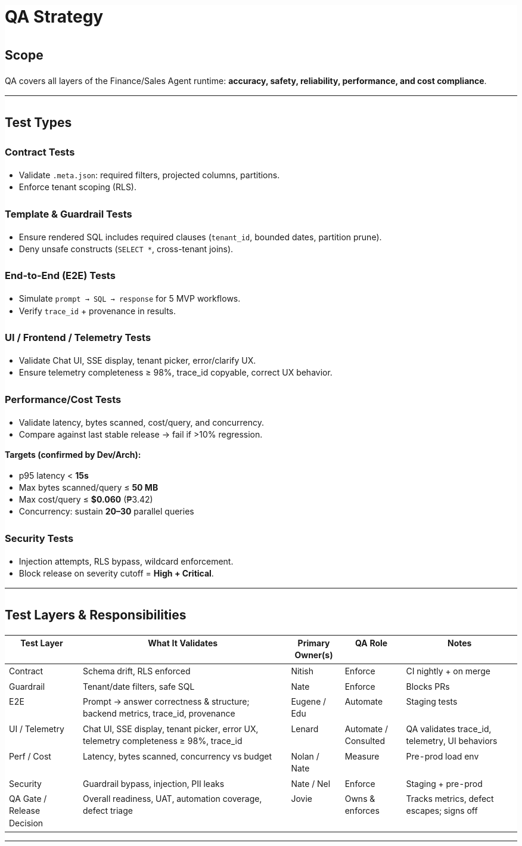 # QA Strategy

## Scope
QA covers all layers of the Finance/Sales Agent runtime: **accuracy, safety, reliability, performance, and cost compliance**.

---

## Test Types

### Contract Tests
- Validate `.meta.json`: required filters, projected columns, partitions.
- Enforce tenant scoping (RLS).

### Template & Guardrail Tests
- Ensure rendered SQL includes required clauses (`tenant_id`, bounded dates, partition prune).
- Deny unsafe constructs (`SELECT *`, cross-tenant joins).

### End-to-End (E2E) Tests
- Simulate `prompt → SQL → response` for 5 MVP workflows.
- Verify `trace_id` + provenance in results.

### UI / Frontend / Telemetry Tests
- Validate Chat UI, SSE display, tenant picker, error/clarify UX.
- Ensure telemetry completeness ≥ 98%, trace_id copyable, correct UX behavior.

### Performance/Cost Tests
- Validate latency, bytes scanned, cost/query, and concurrency.
- Compare against last stable release → fail if >10% regression.

**Targets (confirmed by Dev/Arch):**
- p95 latency < **15s**
- Max bytes scanned/query ≤ **50 MB**
- Max cost/query ≤ **$0.060** (₱3.42)
- Concurrency: sustain **20–30** parallel queries

### Security Tests
- Injection attempts, RLS bypass, wildcard enforcement.
- Block release on severity cutoff = **High + Critical**.

---

## Test Layers & Responsibilities

| Test Layer | What It Validates | Primary Owner(s) | QA Role | Notes |
|------------|------------------|------------------|---------|-------|
| Contract   | Schema drift, RLS enforced | Nitish | Enforce | CI nightly + on merge |
| Guardrail  | Tenant/date filters, safe SQL | Nate | Enforce | Blocks PRs |
| E2E        | Prompt → answer correctness & structure; backend metrics, trace_id, provenance | Eugene / Edu | Automate | Staging tests |
| UI / Telemetry | Chat UI, SSE display, tenant picker, error UX, telemetry completeness ≥ 98%, trace_id | Lenard | Automate / Consulted | QA validates trace_id, telemetry, UI behaviors |
| Perf / Cost | Latency, bytes scanned, concurrency vs budget | Nolan / Nate | Measure | Pre-prod load env |
| Security   | Guardrail bypass, injection, PII leaks | Nate / Nel | Enforce | Staging + pre-prod |
| QA Gate / Release Decision | Overall readiness, UAT, automation coverage, defect triage | Jovie | Owns & enforces | Tracks metrics, defect escapes; signs off |

---